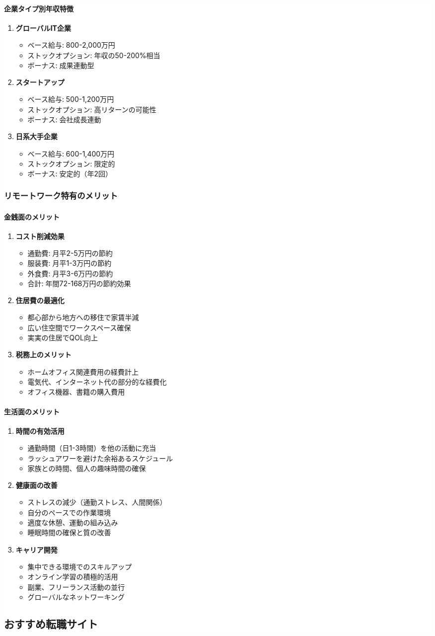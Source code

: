 #### 企業タイプ別年収特徴
1. **グローバルIT企業**
   - ベース給与: 800-2,000万円
   - ストックオプション: 年収の50-200%相当
   - ボーナス: 成果連動型

2. **スタートアップ**
   - ベース給与: 500-1,200万円
   - ストックオプション: 高リターンの可能性
   - ボーナス: 会社成長連動

3. **日系大手企業**
   - ベース給与: 600-1,400万円
   - ストックオプション: 限定的
   - ボーナス: 安定的（年2回）

### リモートワーク特有のメリット

#### 金銭面のメリット
1. **コスト削減効果**
   - 通勤費: 月平2-5万円の節約
   - 服装費: 月平1-3万円の節約
   - 外食費: 月平3-6万円の節約
   - 合計: 年間72-168万円の節約効果

2. **住居費の最適化**
   - 都心部から地方への移住で家賃半減
   - 広い住空間でワークスペース確保
   - 実実の住居でQOL向上

3. **税務上のメリット**
   - ホームオフィス関連費用の経費計上
   - 電気代、インターネット代の部分的な経費化
   - オフィス機器、書籍の購入費用

#### 生活面のメリット
1. **時間の有効活用**
   - 通勤時間（日1-3時間）を他の活動に充当
   - ラッシュアワーを避けた余裕あるスケジュール
   - 家族との時間、個人の趣味時間の確保

2. **健康面の改善**
   - ストレスの減少（通勤ストレス、人間関係）
   - 自分のペースでの作業環境
   - 適度な休憩、運動の組み込み
   - 睡眠時間の確保と質の改善

3. **キャリア開発**
   - 集中できる環境でのスキルアップ
   - オンライン学習の積極的活用
   - 副業、フリーランス活動の並行
   - グローバルなネットワーキング

## おすすめ転職サイト
